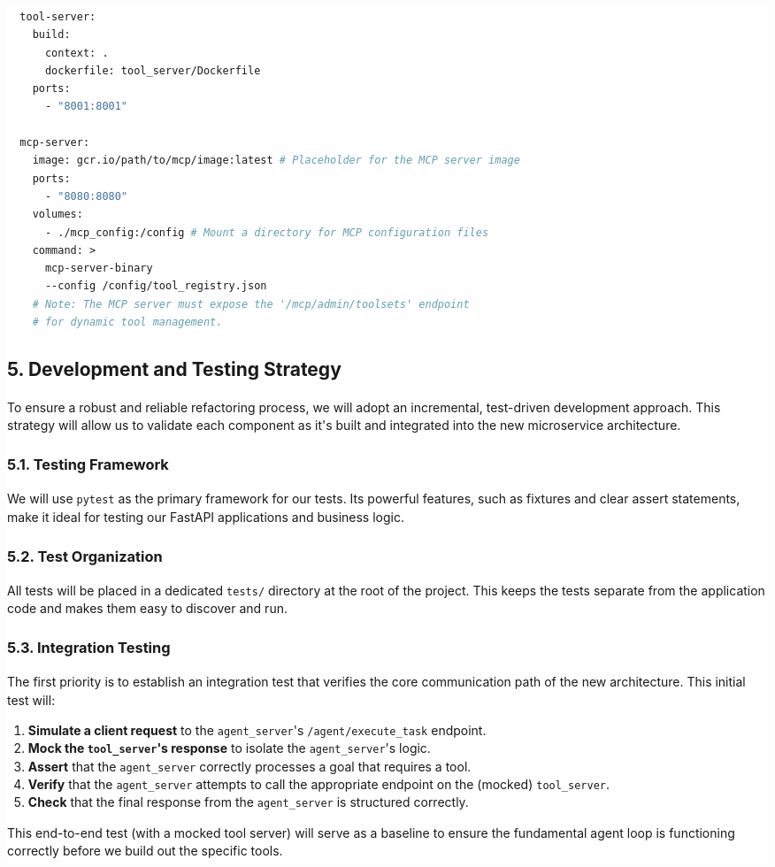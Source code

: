 ```Dockerfile
  tool-server:
    build:
      context: .
      dockerfile: tool_server/Dockerfile
    ports:
      - "8001:8001"

  mcp-server:
    image: gcr.io/path/to/mcp/image:latest # Placeholder for the MCP server image
    ports:
      - "8080:8080"
    volumes:
      - ./mcp_config:/config # Mount a directory for MCP configuration files
    command: >
      mcp-server-binary
      --config /config/tool_registry.json
    # Note: The MCP server must expose the '/mcp/admin/toolsets' endpoint
    # for dynamic tool management.
```

## 5. Development and Testing Strategy

To ensure a robust and reliable refactoring process, we will adopt an incremental, test-driven development approach. This strategy will allow us to validate each component as it's built and integrated into the new microservice architecture.

### 5.1. Testing Framework

We will use `pytest` as the primary framework for our tests. Its powerful features, such as fixtures and clear assert statements, make it ideal for testing our FastAPI applications and business logic.

### 5.2. Test Organization

All tests will be placed in a dedicated `tests/` directory at the root of the project. This keeps the tests separate from the application code and makes them easy to discover and run.

### 5.3. Integration Testing

The first priority is to establish an integration test that verifies the core communication path of the new architecture. This initial test will:

1.  **Simulate a client request** to the `agent_server`'s `/agent/execute_task` endpoint.
2.  **Mock the `tool_server`'s response** to isolate the `agent_server`'s logic.
3.  **Assert** that the `agent_server` correctly processes a goal that requires a tool.
4.  **Verify** that the `agent_server` attempts to call the appropriate endpoint on the (mocked) `tool_server`.
5.  **Check** that the final response from the `agent_server` is structured correctly.

This end-to-end test (with a mocked tool server) will serve as a baseline to ensure the fundamental agent loop is functioning correctly before we build out the specific tools.
